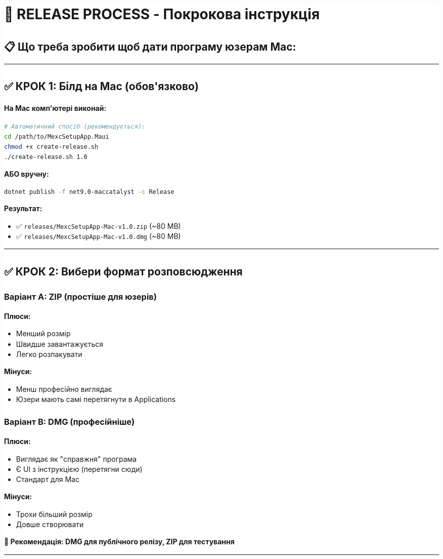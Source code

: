 # 🎯 RELEASE PROCESS - Покрокова інструкція

## 📋 Що треба зробити щоб дати програму юзерам Mac:

---

## ✅ КРОК 1: Білд на Mac (обов'язково)

**На Mac комп'ютері виконай:**

```bash
# Автоматичний спосіб (рекомендується):
cd /path/to/MexcSetupApp.Maui
chmod +x create-release.sh
./create-release.sh 1.0
```

**АБО вручну:**
```bash
dotnet publish -f net9.0-maccatalyst -c Release
```

**Результат:**
- ✅ `releases/MexcSetupApp-Mac-v1.0.zip` (~80 MB)
- ✅ `releases/MexcSetupApp-Mac-v1.0.dmg` (~80 MB)

---

## ✅ КРОК 2: Вибери формат розповсюдження

### Варіант A: ZIP (простіше для юзерів)
**Плюси:**
- Менший розмір
- Швидше завантажується
- Легко розпакувати

**Мінуси:**
- Менш професійно виглядає
- Юзери мають самі перетягнути в Applications

### Варіант B: DMG (професійніше)
**Плюси:**
- Виглядає як "справжня" програма
- Є UI з інструкцією (перетягни сюди)
- Стандарт для Mac

**Мінуси:**
- Трохи більший розмір
- Довше створювати

**🎯 Рекомендація: DMG для публічного релізу, ZIP для тестування**

---